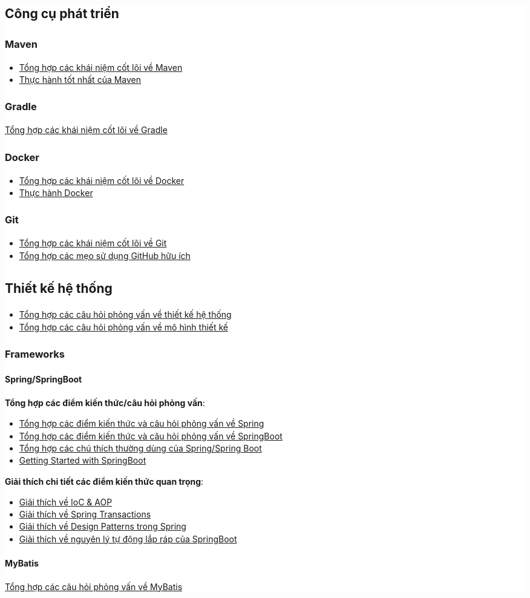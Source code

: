 ## Công cụ phát triển

### Maven

- [Tổng hợp các khái niệm cốt lõi về Maven](./tools/maven/maven-core-concepts.md)
- [Thực hành tốt nhất của Maven](./tools/maven/maven-best-practices.md)

### Gradle

[Tổng hợp các khái niệm cốt lõi về Gradle](./tools/gradle/gradle-core-concepts.md)

### Docker

- [Tổng hợp các khái niệm cốt lõi về Docker](./tools/docker/docker-intro.md)
- [Thực hành Docker](./tools/docker/docker-in-action.md)

### Git

- [Tổng hợp các khái niệm cốt lõi về Git](./tools/git/git-intro.md)
- [Tổng hợp các mẹo sử dụng GitHub hữu ích](./tools/git/github-tips.md)

## Thiết kế hệ thống

- [Tổng hợp các câu hỏi phỏng vấn về thiết kế hệ thống](./system-design/system-design-questions.md)
- [Tổng hợp các câu hỏi phỏng vấn về mô hình thiết kế](./system-design/design-pattern.md)

### Frameworks

#### Spring/SpringBoot

**Tổng hợp các điểm kiến thức/câu hỏi phỏng vấn**:

- [Tổng hợp các điểm kiến thức và câu hỏi phỏng vấn về Spring](./system-design/framework/spring/spring-knowledge-and-questions-summary.md)
- [Tổng hợp các điểm kiến thức và câu hỏi phỏng vấn về SpringBoot](./system-design/framework/spring/springboot-knowledge-and-questions-summary.md)
- [Tổng hợp các chú thích thường dùng của Spring/Spring Boot](./system-design/framework/spring/spring-common-annotations.md)
- [Getting Started with SpringBoot]()

**Giải thích chi tiết các điểm kiến thức quan trọng**:

- [Giải thích về IoC & AOP](./system-design/framework/spring/ioc-and-aop.md)
- [Giải thích về Spring Transactions](./system-design/framework/spring/spring-transaction.md)
- [Giải thích về Design Patterns trong Spring](./system-design/framework/spring/spring-design-patterns-summary.md)
- [Giải thích về nguyên lý tự động lắp ráp của SpringBoot](./system-design/framework/spring/spring-boot-auto-assembly-principles.md)

#### MyBatis

[Tổng hợp các câu hỏi phỏng vấn về MyBatis](./system-design/framework/mybatis/mybatis-interview.md)
